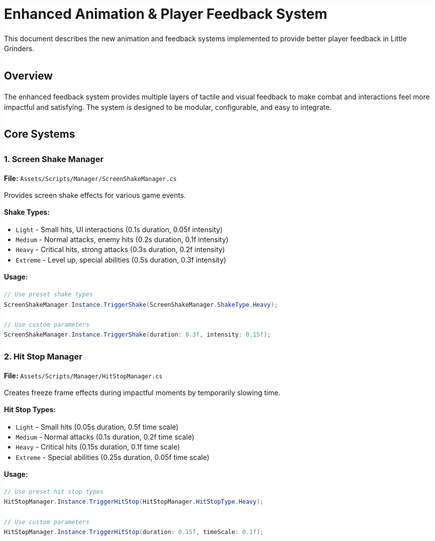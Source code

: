 # Enhanced Animation & Player Feedback System

This document describes the new animation and feedback systems implemented to provide better player feedback in Little Grinders.

## Overview

The enhanced feedback system provides multiple layers of tactile and visual feedback to make combat and interactions feel more impactful and satisfying. The system is designed to be modular, configurable, and easy to integrate.

## Core Systems

### 1. Screen Shake Manager
**File:** `Assets/Scripts/Manager/ScreenShakeManager.cs`

Provides screen shake effects for various game events.

**Shake Types:**
- `Light` - Small hits, UI interactions (0.1s duration, 0.05f intensity)
- `Medium` - Normal attacks, enemy hits (0.2s duration, 0.1f intensity)  
- `Heavy` - Critical hits, strong attacks (0.3s duration, 0.2f intensity)
- `Extreme` - Level up, special abilities (0.5s duration, 0.3f intensity)

**Usage:**
```csharp
// Use preset shake types
ScreenShakeManager.Instance.TriggerShake(ScreenShakeManager.ShakeType.Heavy);

// Use custom parameters
ScreenShakeManager.Instance.TriggerShake(duration: 0.3f, intensity: 0.15f);
```

### 2. Hit Stop Manager
**File:** `Assets/Scripts/Manager/HitStopManager.cs`

Creates freeze frame effects during impactful moments by temporarily slowing time.

**Hit Stop Types:**
- `Light` - Small hits (0.05s duration, 0.5f time scale)
- `Medium` - Normal attacks (0.1s duration, 0.2f time scale)
- `Heavy` - Critical hits (0.15s duration, 0.1f time scale)
- `Extreme` - Special abilities (0.25s duration, 0.05f time scale)

**Usage:**
```csharp
// Use preset hit stop types
HitStopManager.Instance.TriggerHitStop(HitStopManager.HitStopType.Heavy);

// Use custom parameters
HitStopManager.Instance.TriggerHitStop(duration: 0.15f, timeScale: 0.1f);
```
